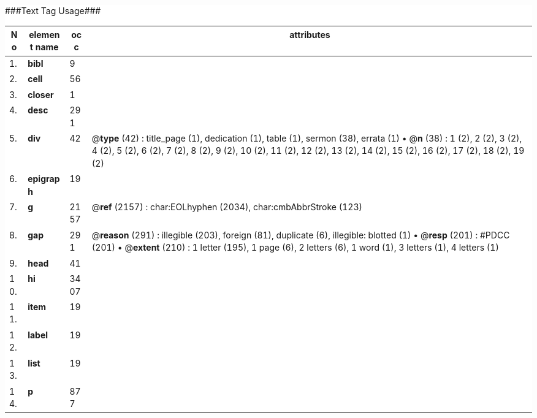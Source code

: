 
###Text Tag Usage###

|No|element name|occ|attributes|
|---|---|---|---|
|1.|__bibl__|9||
|2.|__cell__|56||
|3.|__closer__|1||
|4.|__desc__|291||
|5.|__div__|42| @__type__ (42) : title_page (1), dedication (1), table (1), sermon (38), errata (1)  •  @__n__ (38) : 1 (2), 2 (2), 3 (2), 4 (2), 5 (2), 6 (2), 7 (2), 8 (2), 9 (2), 10 (2), 11 (2), 12 (2), 13 (2), 14 (2), 15 (2), 16 (2), 17 (2), 18 (2), 19 (2)|
|6.|__epigraph__|19||
|7.|__g__|2157| @__ref__ (2157) : char:EOLhyphen (2034), char:cmbAbbrStroke (123)|
|8.|__gap__|291| @__reason__ (291) : illegible (203), foreign (81), duplicate (6), illegible: blotted (1)  •  @__resp__ (201) : #PDCC (201)  •  @__extent__ (210) : 1 letter (195), 1 page (6), 2 letters (6), 1 word (1), 3 letters (1), 4 letters (1)|
|9.|__head__|41||
|10.|__hi__|3407||
|11.|__item__|19||
|12.|__label__|19||
|13.|__list__|19||
|14.|__p__|877||